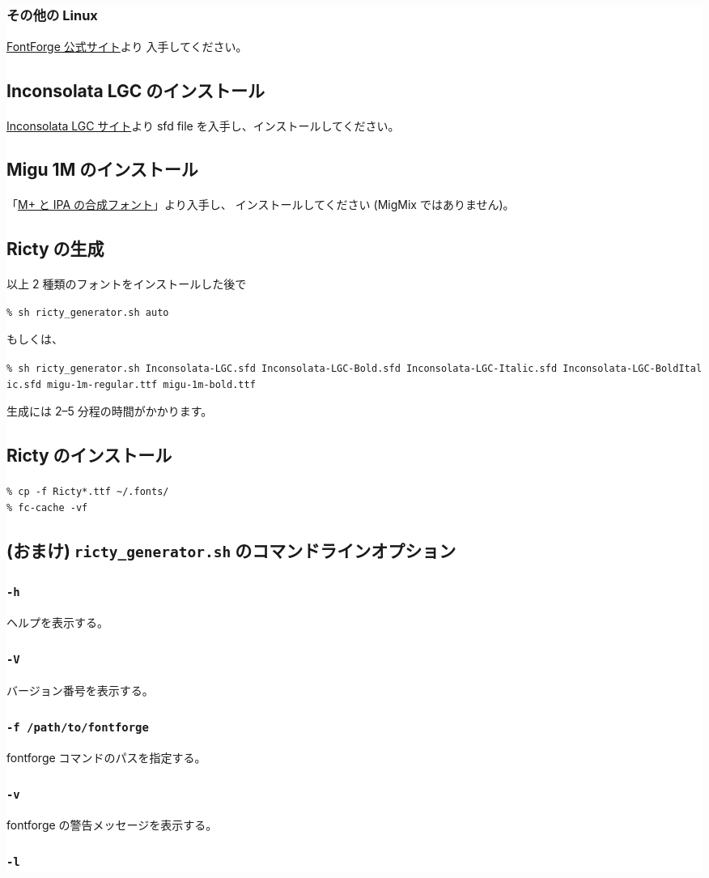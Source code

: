### その他の Linux

[FontForge 公式サイト](http://fontforge.sourceforge.net/ja/)より
入手してください。

## Inconsolata LGC のインストール

[Inconsolata LGC サイト](https://github.com/MihailJP/Inconsolata-LGC)より
sfd file を入手し、インストールしてください。

## Migu 1M のインストール

「[M+ と IPA の合成フォント](http://mix-mplus-ipa.sourceforge.jp/)」より入手し、
インストールしてください (MigMix ではありません)。

## Ricty の生成

以上 2 種類のフォントをインストールした後で

    % sh ricty_generator.sh auto

もしくは、

    % sh ricty_generator.sh Inconsolata-LGC.sfd Inconsolata-LGC-Bold.sfd Inconsolata-LGC-Italic.sfd Inconsolata-LGC-BoldItalic.sfd migu-1m-regular.ttf migu-1m-bold.ttf

生成には 2–5 分程の時間がかかります。

## Ricty のインストール

    % cp -f Ricty*.ttf ~/.fonts/
    % fc-cache -vf

## (おまけ) `ricty_generator.sh` のコマンドラインオプション

### `-h`

ヘルプを表示する。

### `-V`

バージョン番号を表示する。

### `-f /path/to/fontforge`

fontforge コマンドのパスを指定する。

### `-v`

fontforge の警告メッセージを表示する。

### `-l`
